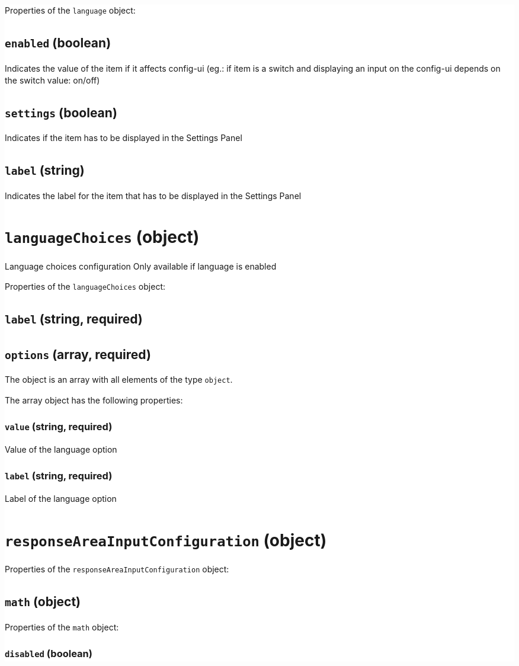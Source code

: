 Properties of the `language` object:

## `enabled` (boolean)

Indicates the value of the item if it affects config-ui
(eg.: if item is a switch and displaying an input on the config-ui depends on the switch value: on/off)

## `settings` (boolean)

Indicates if the item has to be displayed in the Settings Panel

## `label` (string)

Indicates the label for the item that has to be displayed in the Settings Panel

# `languageChoices` (object)

Language choices configuration
Only available if language is enabled

Properties of the `languageChoices` object:

## `label` (string, required)

## `options` (array, required)

The object is an array with all elements of the type `object`.

The array object has the following properties:

### `value` (string, required)

Value of the language option

### `label` (string, required)

Label of the language option

# `responseAreaInputConfiguration` (object)

Properties of the `responseAreaInputConfiguration` object:

## `math` (object)

Properties of the `math` object:

### `disabled` (boolean)
